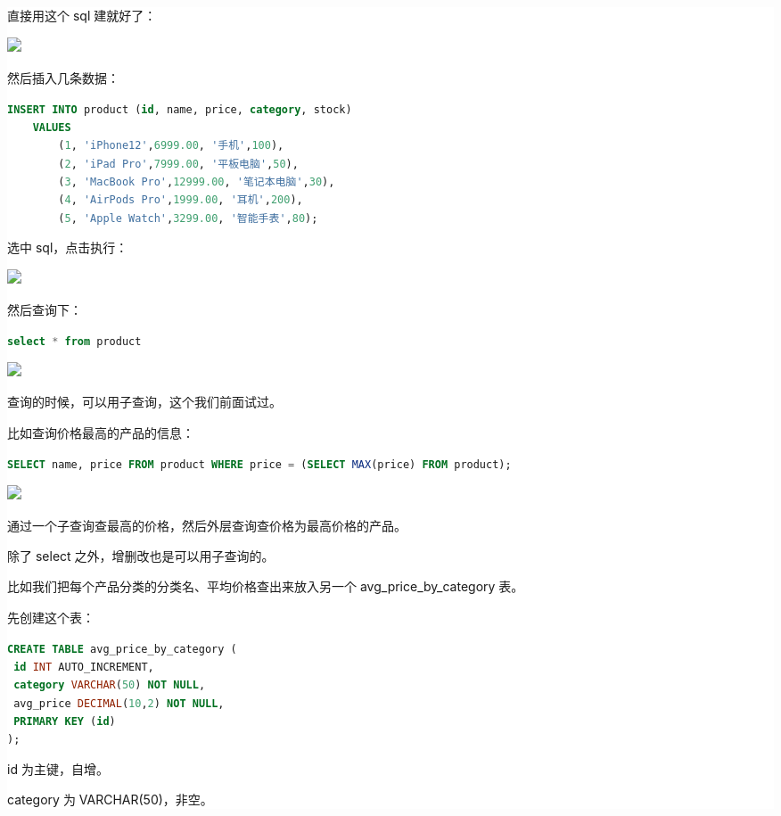 直接用这个 sql 建就好了：

![](//liushuaiyang.oss-cn-shanghai.aliyuncs.com/nest-docs/image/第39章-11.png)

然后插入几条数据：

```sql
INSERT INTO product (id, name, price, category, stock)
	VALUES 
		(1, 'iPhone12',6999.00, '手机',100),
		(2, 'iPad Pro',7999.00, '平板电脑',50),
		(3, 'MacBook Pro',12999.00, '笔记本电脑',30),
		(4, 'AirPods Pro',1999.00, '耳机',200),
		(5, 'Apple Watch',3299.00, '智能手表',80);
```

选中 sql，点击执行：

![](//liushuaiyang.oss-cn-shanghai.aliyuncs.com/nest-docs/image/第39章-12.png)

然后查询下：

```sql
select * from product
```

![](//liushuaiyang.oss-cn-shanghai.aliyuncs.com/nest-docs/image/第39章-13.png)

查询的时候，可以用子查询，这个我们前面试过。

比如查询价格最高的产品的信息：

```sql
SELECT name, price FROM product WHERE price = (SELECT MAX(price) FROM product);
```

![](//liushuaiyang.oss-cn-shanghai.aliyuncs.com/nest-docs/image/第39章-14.png)

通过一个子查询查最高的价格，然后外层查询查价格为最高价格的产品。

除了 select 之外，增删改也是可以用子查询的。

比如我们把每个产品分类的分类名、平均价格查出来放入另一个 avg\_price\_by\_category 表。

先创建这个表：

```sql
CREATE TABLE avg_price_by_category (
 id INT AUTO_INCREMENT,
 category VARCHAR(50) NOT NULL,
 avg_price DECIMAL(10,2) NOT NULL,
 PRIMARY KEY (id)
);
```

id 为主键，自增。

category 为 VARCHAR(50)，非空。
